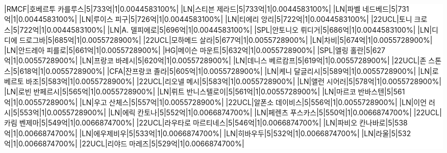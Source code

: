 |RMCF|호베르투 카를루스|5|733억|1|0.0044583100%|
|LN|스티븐 제라드|5|733억|1|0.0044583100%|
|LN|파벨 네드베드|5|731억|1|0.0044583100%|
|LN|루이스 피구|5|726억|1|0.0044583100%|
|LN|티에리 앙리|5|722억|1|0.0044583100%|
|22UCL|토니 크로스|5|722억|1|0.0044583100%|
|LN|A. 델피에로|5|696억|1|0.0044583100%|
|SPL|안토니오 뤼디거|5|686억|1|0.0044583100%|
|LN|디디에 드로그바|5|685억|1|0.0055728900%|
|22UCL|모하메드 살라|5|677억|1|0.0055728900%|
|LN|차비|5|674억|1|0.0055728900%|
|LN|안드레아 피를로|5|661억|1|0.0055728900%|
|HG|메이슨 마운트|5|632억|1|0.0055728900%|
|SPL|엘링 홀란|5|627억|1|0.0055728900%|
|LN|프랑코 바레시|5|620억|1|0.0055728900%|
|LN|데니스 베르캄프|5|619억|1|0.0055728900%|
|22UCL|존 스톤스|5|618억|1|0.0055728900%|
|CFA|잔프랑코 졸라|5|605억|1|0.0055728900%|
|LN|케니 달글리시|5|589억|1|0.0055728900%|
|LN|로베르토 바조|5|583억|1|0.0055728900%|
|22UCL|리오넬 메시|5|583억|1|0.0055728900%|
|LN|앨런 시어러|5|578억|1|0.0055728900%|
|LN|로빈 반페르시|5|565억|1|0.0055728900%|
|LN|뤼트 반니스텔로이|5|561억|1|0.0055728900%|
|LN|마르코 반바스텐|5|561억|1|0.0055728900%|
|LN|우고 산체스|5|557억|1|0.0055728900%|
|22UCL|알폰소 데이비스|5|556억|1|0.0055728900%|
|LN|이언 러시|5|553억|1|0.0055728900%|
|LN|에릭 칸토나|5|552억|1|0.0066874700%|
|LN|페렌츠 푸스카스|5|550억|1|0.0066874700%|
|22UCL|카림 벤제마|5|549억|1|0.0066874700%|
|22UCL|라우타로 마르티네스|5|546억|1|0.0066874700%|
|LN|파비오 칸나바로|5|538억|1|0.0066874700%|
|LN|에우제비우|5|533억|1|0.0066874700%|
|LN|히바우두|5|532억|1|0.0066874700%|
|LN|라울|5|532억|1|0.0066874700%|
|22UCL|리야드 마레즈|5|529억|1|0.0066874700%|